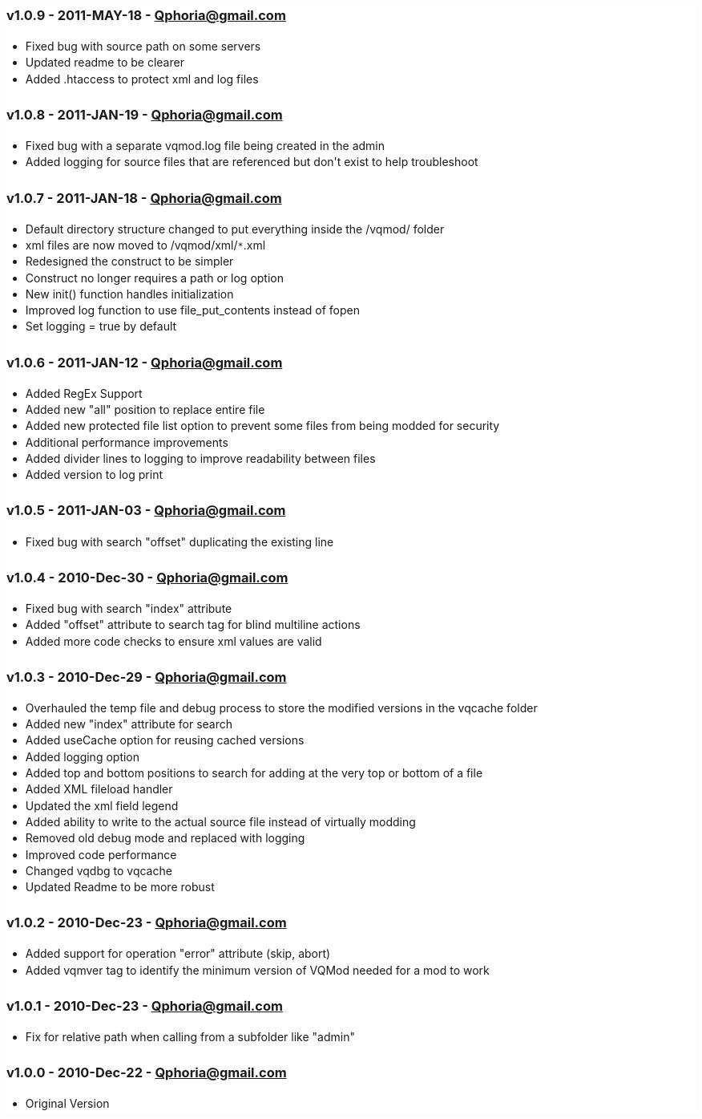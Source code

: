 ### v1.0.9 - 2011-MAY-18 - Qphoria@gmail.com ###
  * Fixed bug with source path on some servers
  * Updated readme to be clearer
  * Added .htaccess to protect xml and log files

### v1.0.8 - 2011-JAN-19 - Qphoria@gmail.com ###
  * Fixed bug with a separate vqmod.log file being created in the admin
  * Added logging for source files that are referenced but don't exist to help troubleshoot

### v1.0.7 - 2011-JAN-18 - Qphoria@gmail.com ###
  * Default directory structure changed to put everything inside the /vqmod/ folder
  * xml files are now moved to /vqmod/xml/`*`.xml
  * Redesigned the construct to be simpler
  * Construct no longer requires a path or log option
  * New init() function handles initialization
  * Improved log function to use file\_put\_contents instead of fopen
  * Set logging = true by default

### v1.0.6 - 2011-JAN-12 - Qphoria@gmail.com ###
  * Added RegEx Support
  * Added new "all" position to replace entire file
  * Added new protected file list option to prevent some files from being modded for security
  * Additional performance improvements
  * Added divider lines to logging to improve readability between files
  * Added version to log print

### v1.0.5 - 2011-JAN-03 - Qphoria@gmail.com ###
  * Fixed bug with search "offset" duplicating the existing line

### v1.0.4 - 2010-Dec-30 - Qphoria@gmail.com ###
  * Fixed bug with search "index" attribute
  * Added "offset" attribute to search tag for blind multiline actions
  * Added more code checks to ensure xml values are valid

### v1.0.3 - 2010-Dec-29 - Qphoria@gmail.com ###
  * Overhauled the temp file and debug process to store the modified versions in the vqcache folder
  * Added new "index" attribute for search
  * Added useCache option for reusing cached versions
  * Added logging option
  * Added top and bottom positions to search for adding at the very top or bottom of a file
  * Added XML fileload handler
  * Updated the xml field legend
  * Added ability to write to the actual source file instead of virtually modding
  * Removed old debug mode and replaced with logging
  * Improved code performance
  * Changed vqdbg to vqcache
  * Updated Readme to be more robust

### v1.0.2 - 2010-Dec-23 - Qphoria@gmail.com ###
  * Added support for operation "error" attribute (skip, abort)
  * Added vqmver tag to identify the minimum version of VQMod needed for a mod to work

### v1.0.1 - 2010-Dec-23 - Qphoria@gmail.com ###
  * Fix for relative path when calling from a subfolder like "admin"

### v1.0.0 - 2010-Dec-22 - Qphoria@gmail.com ###
  * Original Version